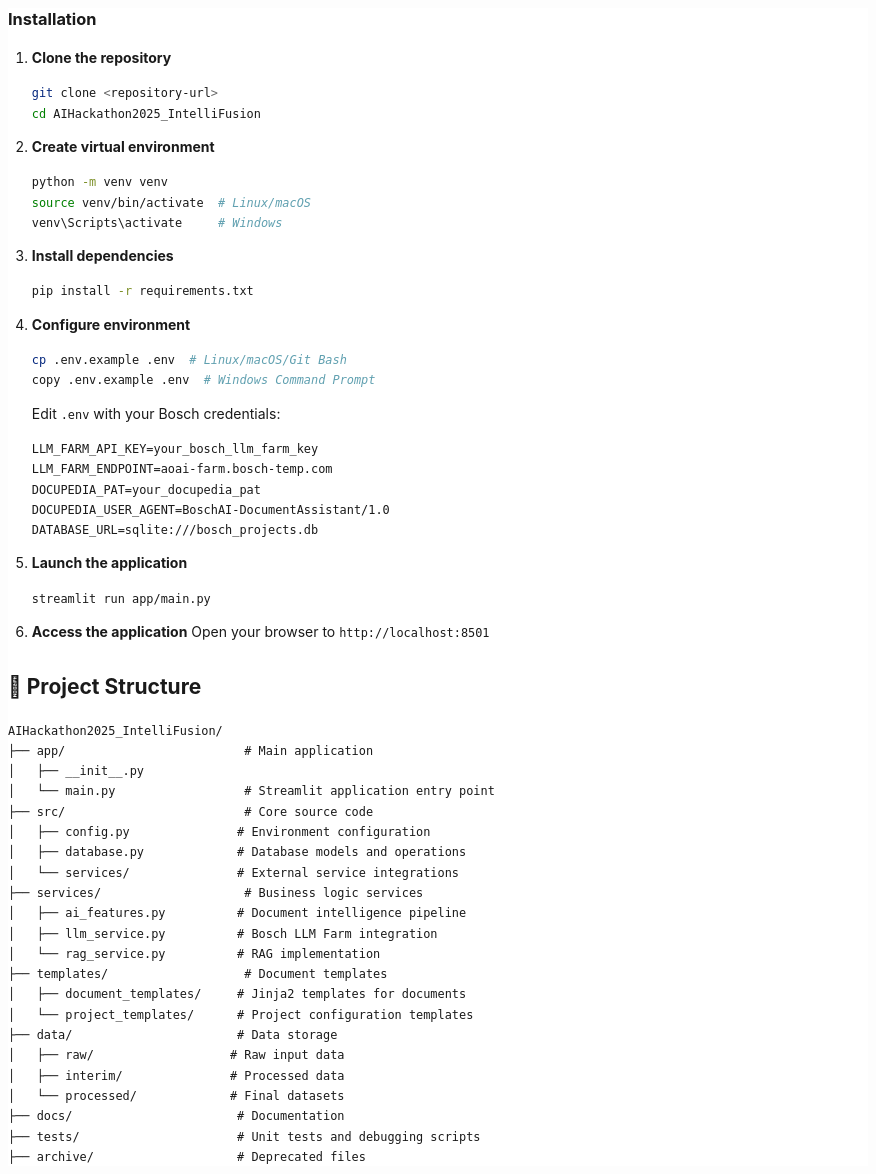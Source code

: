 ### **Installation**

1. **Clone the repository**
   ```bash
   git clone <repository-url>
   cd AIHackathon2025_IntelliFusion
   ```

2. **Create virtual environment**
   ```bash
   python -m venv venv
   source venv/bin/activate  # Linux/macOS
   venv\Scripts\activate     # Windows
   ```

3. **Install dependencies**
   ```bash
   pip install -r requirements.txt
   ```

4. **Configure environment**
   ```bash
   cp .env.example .env  # Linux/macOS/Git Bash
   copy .env.example .env  # Windows Command Prompt
   ```
   
   Edit `.env` with your Bosch credentials:
   ```env
   LLM_FARM_API_KEY=your_bosch_llm_farm_key
   LLM_FARM_ENDPOINT=aoai-farm.bosch-temp.com
   DOCUPEDIA_PAT=your_docupedia_pat
   DOCUPEDIA_USER_AGENT=BoschAI-DocumentAssistant/1.0
   DATABASE_URL=sqlite:///bosch_projects.db
   ```

5. **Launch the application**
   ```bash
   streamlit run app/main.py
   ```

6. **Access the application**
   Open your browser to `http://localhost:8501`

## 📁 **Project Structure**

```
AIHackathon2025_IntelliFusion/
├── app/                         # Main application
│   ├── __init__.py
│   └── main.py                  # Streamlit application entry point
├── src/                         # Core source code
│   ├── config.py               # Environment configuration
│   ├── database.py             # Database models and operations
│   └── services/               # External service integrations
├── services/                    # Business logic services
│   ├── ai_features.py          # Document intelligence pipeline
│   ├── llm_service.py          # Bosch LLM Farm integration
│   └── rag_service.py          # RAG implementation
├── templates/                   # Document templates
│   ├── document_templates/     # Jinja2 templates for documents
│   └── project_templates/      # Project configuration templates
├── data/                       # Data storage
│   ├── raw/                   # Raw input data
│   ├── interim/               # Processed data
│   └── processed/             # Final datasets
├── docs/                       # Documentation
├── tests/                      # Unit tests and debugging scripts
├── archive/                    # Deprecated files
```
